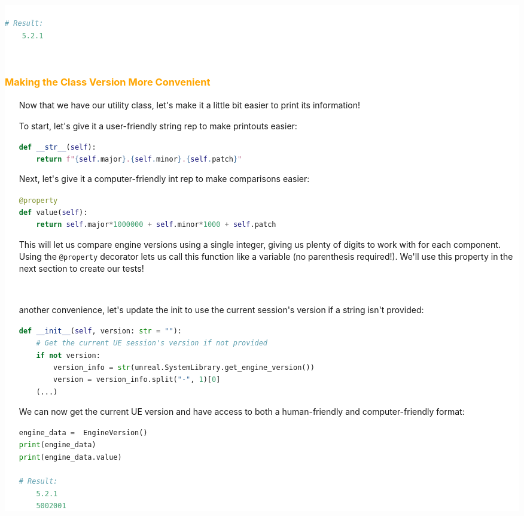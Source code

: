 ```python

# Result:
    5.2.1
```

<br>
</ul>


### <span style="color:orange">Making the Class Version More Convenient</span>
<ul>

Now that we have our utility class, let's make it a little bit easier to print its information!

To start, let's give it a user-friendly string rep to make printouts easier:
```python
def __str__(self):
    return f"{self.major}.{self.minor}.{self.patch}"
```

Next, let's give it a computer-friendly int rep to make comparisons easier:
```python
@property
def value(self):
    return self.major*1000000 + self.minor*1000 + self.patch
```
This will let us compare engine versions using a single integer, giving us plenty of digits to work with for each component.
Using the `@property` decorator lets us call this function like a variable (no parenthesis required!). 
We'll use this property in the next section to create our tests!

<br>

another convenience, let's update the init to use the current session's version if a string isn't provided:
```python
def __init__(self, version: str = ""):
    # Get the current UE session's version if not provided
    if not version:
        version_info = str(unreal.SystemLibrary.get_engine_version())
        version = version_info.split("-", 1)[0]
    (...)
```

We can now get the current UE version and have access to both a human-friendly and computer-friendly format:
```python
engine_data =  EngineVersion()
print(engine_data)
print(engine_data.value)

# Result:
    5.2.1
    5002001
```
